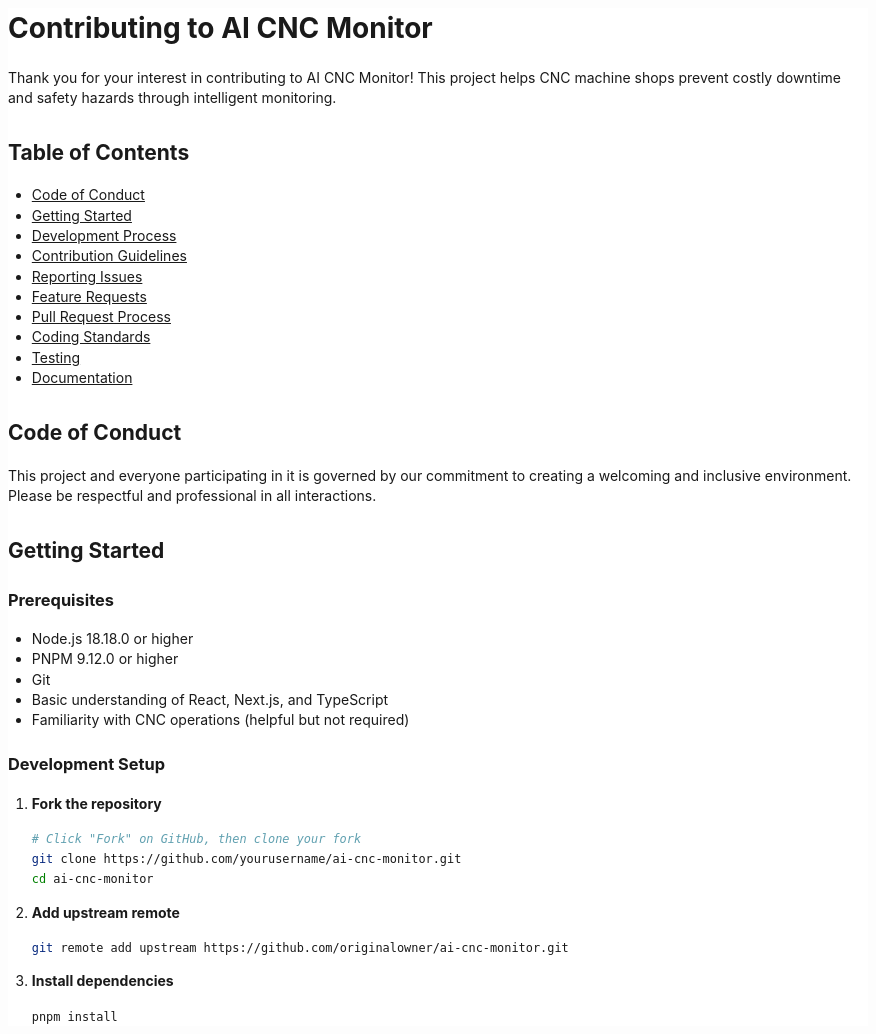 # Contributing to AI CNC Monitor

Thank you for your interest in contributing to AI CNC Monitor! This project helps CNC machine shops prevent costly downtime and safety hazards through intelligent monitoring.

## Table of Contents

- [Code of Conduct](#code-of-conduct)
- [Getting Started](#getting-started)
- [Development Process](#development-process)
- [Contribution Guidelines](#contribution-guidelines)
- [Reporting Issues](#reporting-issues)
- [Feature Requests](#feature-requests)
- [Pull Request Process](#pull-request-process)
- [Coding Standards](#coding-standards)
- [Testing](#testing)
- [Documentation](#documentation)

## Code of Conduct

This project and everyone participating in it is governed by our commitment to creating a welcoming and inclusive environment. Please be respectful and professional in all interactions.

## Getting Started

### Prerequisites

- Node.js 18.18.0 or higher
- PNPM 9.12.0 or higher
- Git
- Basic understanding of React, Next.js, and TypeScript
- Familiarity with CNC operations (helpful but not required)

### Development Setup

1. **Fork the repository**
   ```bash
   # Click "Fork" on GitHub, then clone your fork
   git clone https://github.com/yourusername/ai-cnc-monitor.git
   cd ai-cnc-monitor
   ```

2. **Add upstream remote**
   ```bash
   git remote add upstream https://github.com/originalowner/ai-cnc-monitor.git
   ```

3. **Install dependencies**
   ```bash
   pnpm install
   ```
